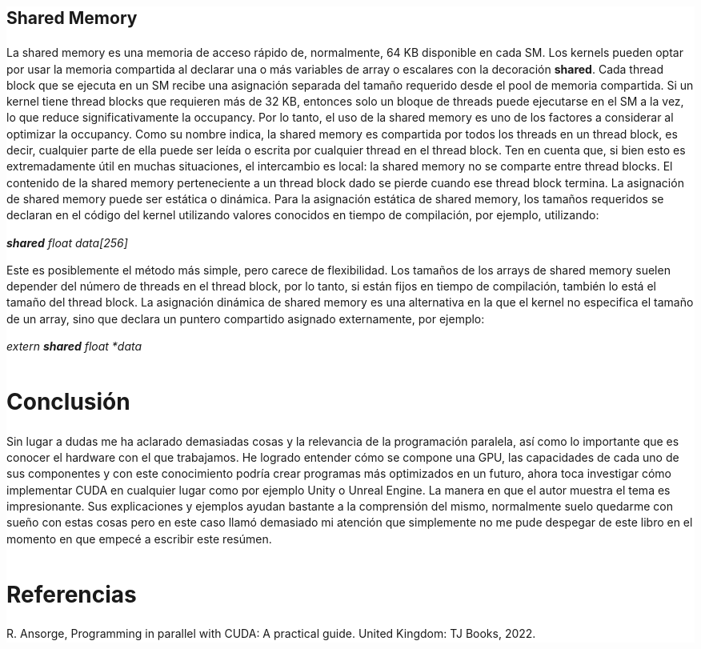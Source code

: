 ## Shared Memory
La shared memory es una memoria de acceso rápido de, normalmente, 64 KB disponible en cada SM. Los kernels pueden optar por usar la memoria compartida al declarar una o más variables de array o escalares con la decoración __shared__.
Cada thread block que se ejecuta en un SM recibe una asignación separada del tamaño requerido desde el pool de memoria compartida. Si un kernel tiene thread blocks que requieren más de 32 KB, entonces solo un bloque de threads puede ejecutarse en el SM a la vez, lo que reduce significativamente la occupancy. Por lo tanto, el uso de la shared memory es uno de los factores a considerar al optimizar la occupancy.
Como su nombre indica, la shared memory es compartida por todos los threads en un thread block, es decir, cualquier parte de ella puede ser leída o escrita por cualquier thread en el thread block. Ten en cuenta que, si bien esto es extremadamente útil en muchas situaciones, el intercambio es local: la shared memory no se comparte entre thread blocks. El contenido de la shared memory perteneciente a un thread block dado se pierde cuando ese thread block termina.
La asignación de shared memory puede ser estática o dinámica. Para la asignación estática de shared memory, los tamaños requeridos se declaran en el código del kernel utilizando valores conocidos en tiempo de compilación, por ejemplo, utilizando:

*__shared__ float data[256]*

Este es posiblemente el método más simple, pero carece de flexibilidad. Los tamaños de los arrays de shared memory suelen depender del número de threads en el thread block, por lo tanto, si están fijos en tiempo de compilación, también lo está el tamaño del thread block.
La asignación dinámica de shared memory es una alternativa en la que el kernel no especifica el tamaño de un array, sino que declara un puntero compartido asignado externamente, por ejemplo:

_extern __shared__ float *data_

# Conclusión

Sin lugar a dudas me ha aclarado demasiadas cosas y la relevancia de la programación paralela, así como lo importante que es conocer el hardware con el que trabajamos. He logrado entender cómo se compone una GPU, las capacidades de cada uno de sus componentes y con este conocimiento podría crear programas más optimizados en un futuro, ahora toca investigar cómo implementar CUDA en cualquier lugar como por ejemplo Unity o Unreal Engine.
La manera en que el autor muestra el tema es impresionante. Sus explicaciones y ejemplos ayudan bastante a la comprensión del mismo, normalmente suelo quedarme con sueño con estas cosas pero en este caso llamó demasiado mi atención que simplemente no me pude despegar de este libro en el momento en que empecé a escribir este resúmen.

# Referencias
R. Ansorge, Programming in parallel with CUDA: A practical guide. United Kingdom: TJ Books, 2022.
